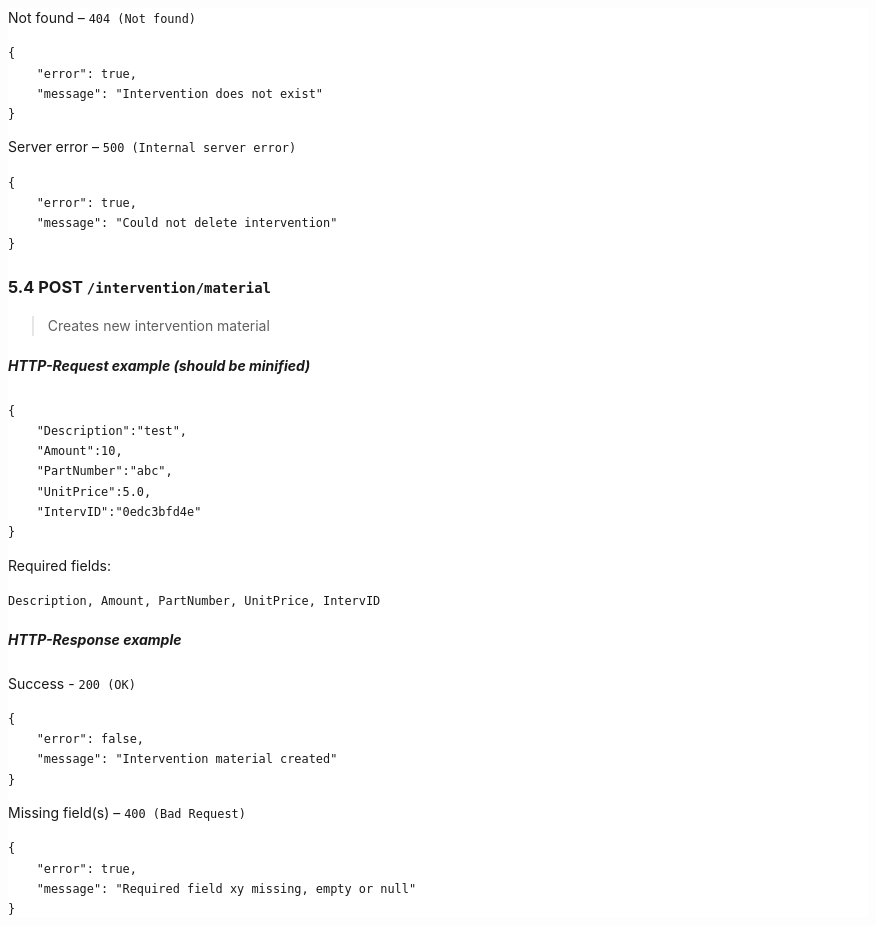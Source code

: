 Not found – `404 (Not found)`

```
{
	"error": true,
	"message": "Intervention does not exist"
}
```

Server error – `500 (Internal server error)`

```
{
	"error": true,
	"message": "Could not delete intervention"
}
```


### <a name="5-4"></a>5.4 POST `/intervention/material`
> Creates new intervention material

##### HTTP-Request example (should be minified)

```
{
	"Description":"test",
	"Amount":10,
	"PartNumber":"abc",
	"UnitPrice":5.0,
	"IntervID":"0edc3bfd4e"
}
```
Required fields:

```
Description, Amount, PartNumber, UnitPrice, IntervID
```

##### HTTP-Response example

Success - `200 (OK)`

```
{
	"error": false,
	"message": "Intervention material created"
}
```

Missing field(s) – `400 (Bad Request)`

```
{
	"error": true,
	"message": "Required field xy missing, empty or null"
}
```
